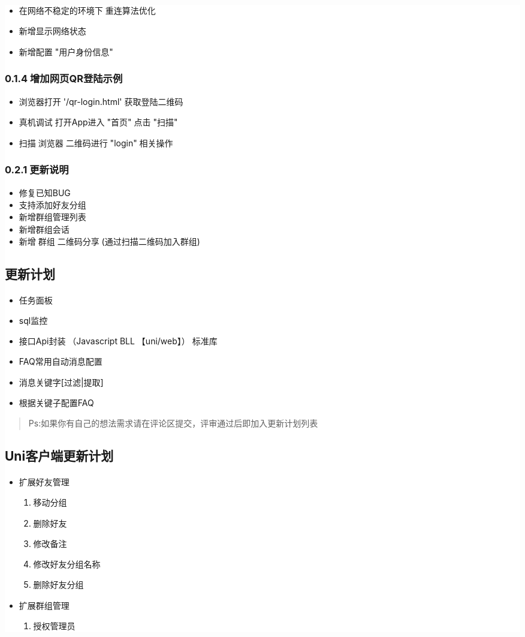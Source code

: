   - 在网络不稳定的环境下 重连算法优化

  - 新增显示网络状态

  - 新增配置 "用户身份信息"

### 0.1.4 增加网页QR登陆示例

  - 浏览器打开 '/qr-login.html' 获取登陆二维码

  - 真机调试 打开App进入 "首页" 点击 "扫描"

  - 扫描 浏览器 二维码进行 "login" 相关操作

 

### 0.2.1 更新说明

   - 修复已知BUG 
   - 支持添加好友分组
   - 新增群组管理列表
   - 新增群组会话
   - 新增 群组 二维码分享 (通过扫描二维码加入群组)

 

## 更新计划

 - 任务面板

 - sql监控

 - 接口Api封装 （Javascript BLL 【uni/web】） 标准库

 - FAQ常用自动消息配置
 - 消息关键字[过滤|提取]
 - 根据关键子配置FAQ
 > Ps:如果你有自己的想法需求请在评论区提交，评审通过后即加入更新计划列表

 

## Uni客户端更新计划

  - 扩展好友管理

    1. 移动分组

    2. 删除好友

    3. 修改备注

    4. 修改好友分组名称

    5. 删除好友分组

 

  - 扩展群组管理

    1. 授权管理员
